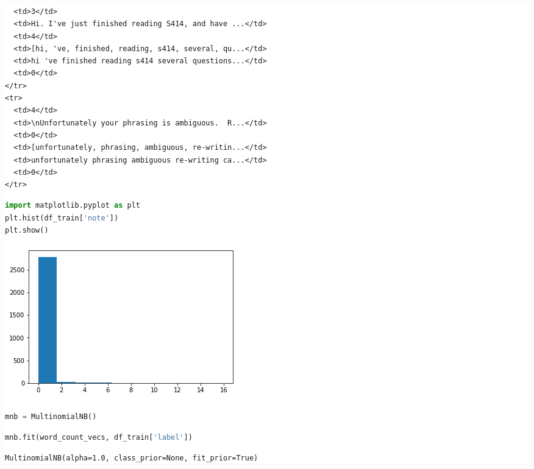       <td>3</td>
      <td>Hi. I've just finished reading S414, and have ...</td>
      <td>4</td>
      <td>[hi, 've, finished, reading, s414, several, qu...</td>
      <td>hi 've finished reading s414 several questions...</td>
      <td>0</td>
    </tr>
    <tr>
      <td>4</td>
      <td>\nUnfortunately your phrasing is ambiguous.  R...</td>
      <td>0</td>
      <td>[unfortunately, phrasing, ambiguous, re-writin...</td>
      <td>unfortunately phrasing ambiguous re-writing ca...</td>
      <td>0</td>
    </tr>
  </tbody>
</table>
</div>




```python
import matplotlib.pyplot as plt
plt.hist(df_train['note'])
plt.show()
```


![png](index_files/index_49_0.png)



```python
mnb = MultinomialNB()
```


```python
mnb.fit(word_count_vecs, df_train['label'])
```




    MultinomialNB(alpha=1.0, class_prior=None, fit_prior=True)

